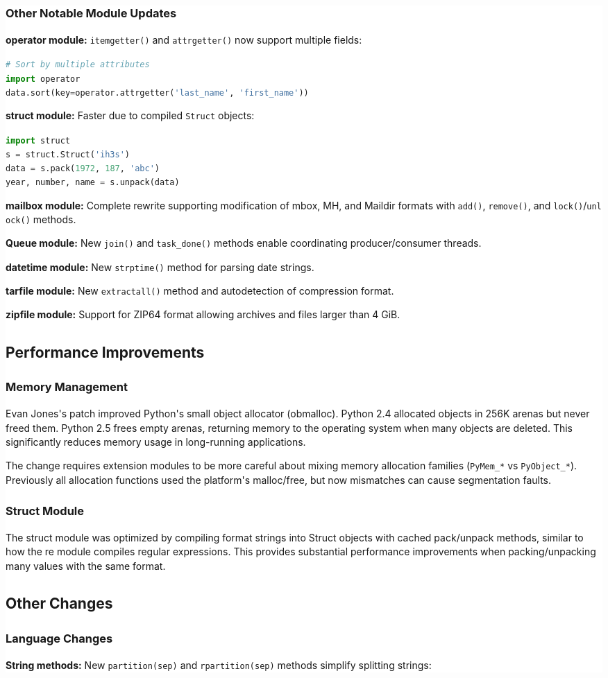 ### Other Notable Module Updates

**operator module:** `itemgetter()` and `attrgetter()` now support multiple fields:

```python
# Sort by multiple attributes
import operator
data.sort(key=operator.attrgetter('last_name', 'first_name'))
```

**struct module:** Faster due to compiled `Struct` objects:

```python
import struct
s = struct.Struct('ih3s')
data = s.pack(1972, 187, 'abc')
year, number, name = s.unpack(data)
```

**mailbox module:** Complete rewrite supporting modification of mbox, MH, and Maildir formats with `add()`, `remove()`, and `lock()`/`unlock()` methods.

**Queue module:** New `join()` and `task_done()` methods enable coordinating producer/consumer threads.

**datetime module:** New `strptime()` method for parsing date strings.

**tarfile module:** New `extractall()` method and autodetection of compression format.

**zipfile module:** Support for ZIP64 format allowing archives and files larger than 4 GiB.

## Performance Improvements

### Memory Management

Evan Jones's patch improved Python's small object allocator (obmalloc). Python 2.4 allocated objects in 256K arenas but never freed them. Python 2.5 frees empty arenas, returning memory to the operating system when many objects are deleted. This significantly reduces memory usage in long-running applications.

The change requires extension modules to be more careful about mixing memory allocation families (`PyMem_*` vs `PyObject_*`). Previously all allocation functions used the platform's malloc/free, but now mismatches can cause segmentation faults.

### Struct Module

The struct module was optimized by compiling format strings into Struct objects with cached pack/unpack methods, similar to how the re module compiles regular expressions. This provides substantial performance improvements when packing/unpacking many values with the same format.

## Other Changes

### Language Changes

**String methods:** New `partition(sep)` and `rpartition(sep)` methods simplify splitting strings:
